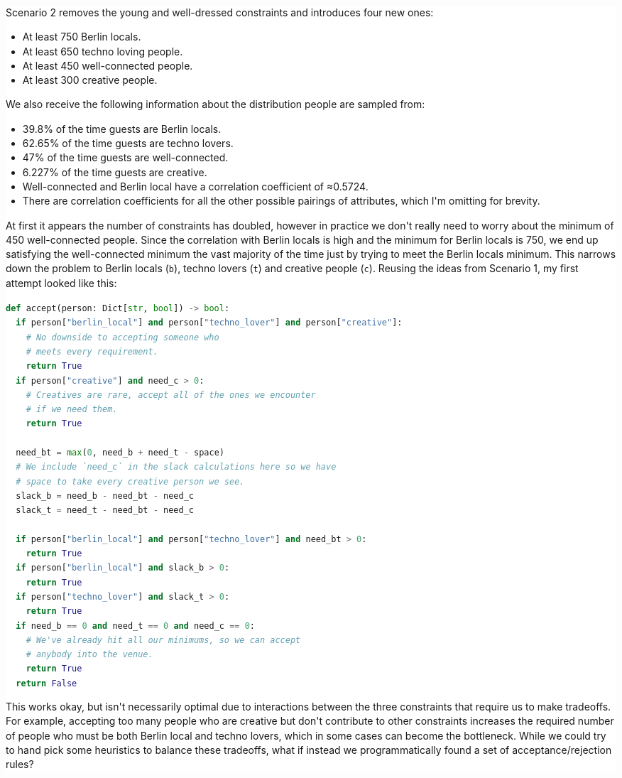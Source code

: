 Scenario 2 removes the young and well-dressed constraints and introduces four new ones:
* At least 750 Berlin locals.
* At least 650 techno loving people.
* At least 450 well-connected people.
* At least 300 creative people.

We also receive the following information about the distribution people are sampled from:
* 39.8% of the time guests are Berlin locals.
* 62.65% of the time guests are techno lovers.
* 47% of the time guests are well-connected.
* 6.227% of the time guests are creative.
* Well-connected and Berlin local have a correlation coefficient of ≈0.5724.
* There are correlation coefficients for all the other possible pairings of attributes,
which I'm omitting for brevity.

At first it appears the number of constraints has doubled, however in practice we don't
really need to worry about the minimum of 450 well-connected people. Since the correlation
with Berlin locals is high and the minimum for Berlin locals is 750, we end up satisfying
the well-connected minimum the vast majority of the time just by trying to meet the Berlin
locals minimum. This narrows down the problem to Berlin locals (`b`), techno lovers (`t`) and
creative people (`c`). Reusing the ideas from Scenario 1, my first attempt looked like this:

```python
def accept(person: Dict[str, bool]) -> bool:
  if person["berlin_local"] and person["techno_lover"] and person["creative"]:
    # No downside to accepting someone who
    # meets every requirement.
    return True
  if person["creative"] and need_c > 0:
    # Creatives are rare, accept all of the ones we encounter
    # if we need them.
    return True

  need_bt = max(0, need_b + need_t - space)
  # We include `need_c` in the slack calculations here so we have
  # space to take every creative person we see.
  slack_b = need_b - need_bt - need_c
  slack_t = need_t - need_bt - need_c

  if person["berlin_local"] and person["techno_lover"] and need_bt > 0:
    return True
  if person["berlin_local"] and slack_b > 0:
    return True
  if person["techno_lover"] and slack_t > 0:
    return True
  if need_b == 0 and need_t == 0 and need_c == 0:
    # We've already hit all our minimums, so we can accept
    # anybody into the venue.
    return True
  return False
```

This works okay, but isn't necessarily optimal due to interactions between the three
constraints that require us to make tradeoffs. For example, accepting too many people
who are creative but don't contribute to other constraints increases the required number of people
who must be both Berlin local and techno lovers, which in some cases can become the bottleneck.
While we could try to hand pick some heuristics to balance these tradeoffs, what if instead we
programmatically found a set of acceptance/rejection rules?
